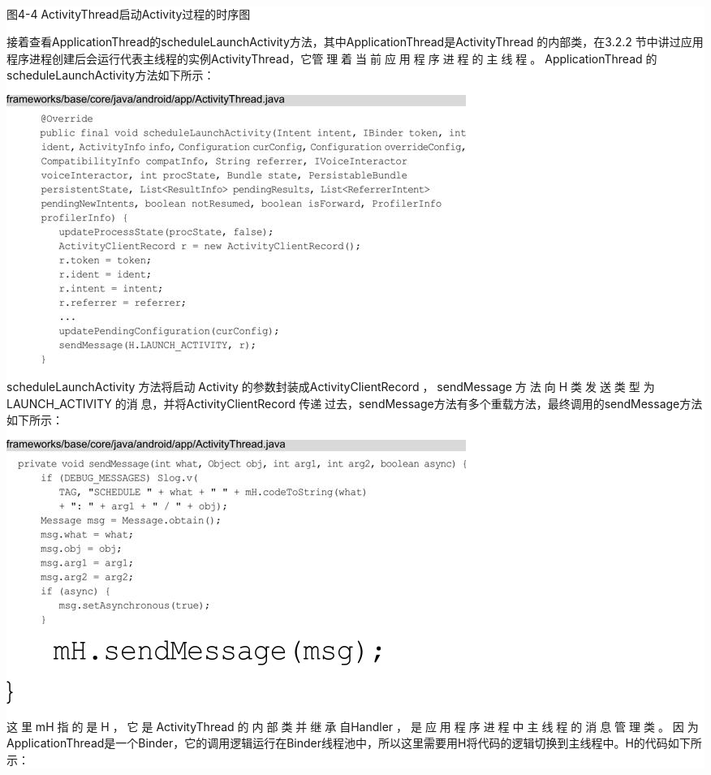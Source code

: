 图4-4 ActivityThread启动Activity过程的时序图

接着查看ApplicationThread的scheduleLaunchActivity方法，其中ApplicationThread是ActivityThread 的内部类，在3.2.2 节中讲过应用程序进程创建后会运行代表主线程的实例ActivityThread，它管 理 着 当 前 应 用 程 序 进 程 的 主 线 程 。 ApplicationThread 的scheduleLaunchActivity方法如下所示：

![image-20240715101209000](images/四大组件工作过程/image-20240715101209000.png)

scheduleLaunchActivity 方法将启动 Activity 的参数封装成ActivityClientRecord ， sendMessage 方 法 向 H 类 发 送 类 型 为LAUNCH_ACTIVITY 的消 息，并将ActivityClientRecord 传递 过去，sendMessage方法有多个重载方法，最终调用的sendMessage方法如下所示：

![image-20240715101213170](images/四大组件工作过程/image-20240715101213170.png)

![image-20240715101219192](images/四大组件工作过程/image-20240715101219192.png)

这 里 mH 指 的 是 H ， 它 是 ActivityThread 的 内 部 类 并 继 承 自Handler ， 是 应 用 程 序 进 程 中 主 线 程 的 消 息 管 理 类 。 因 为ApplicationThread是一个Binder，它的调用逻辑运行在Binder线程池中，所以这里需要用H将代码的逻辑切换到主线程中。H的代码如下所示：
